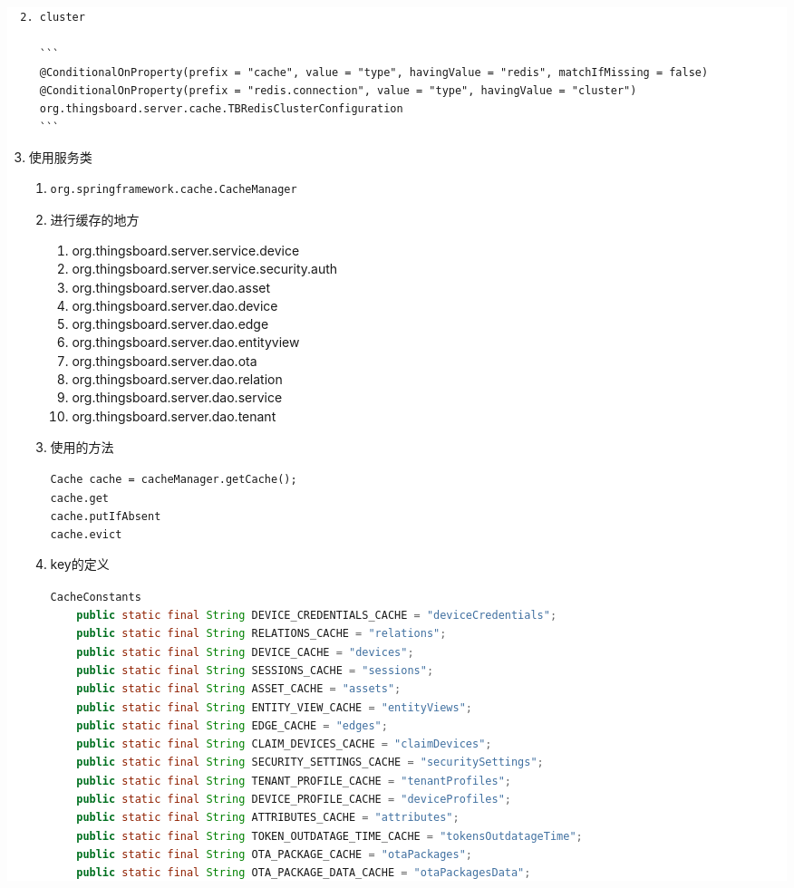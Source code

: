       2. cluster

         ```
         @ConditionalOnProperty(prefix = "cache", value = "type", havingValue = "redis", matchIfMissing = false)
         @ConditionalOnProperty(prefix = "redis.connection", value = "type", havingValue = "cluster")
         org.thingsboard.server.cache.TBRedisClusterConfiguration
         ```

3. 使用服务类

   1. `org.springframework.cache.CacheManager`

   2. 进行缓存的地方

      1. org.thingsboard.server.service.device
      2. org.thingsboard.server.service.security.auth
      3. org.thingsboard.server.dao.asset
      4. org.thingsboard.server.dao.device
      5. org.thingsboard.server.dao.edge
      6. org.thingsboard.server.dao.entityview
      7. org.thingsboard.server.dao.ota
      8. org.thingsboard.server.dao.relation
      9. org.thingsboard.server.dao.service
      10. org.thingsboard.server.dao.tenant

   3. 使用的方法

      ```
      Cache cache = cacheManager.getCache();
      cache.get
      cache.putIfAbsent
      cache.evict
      ```

   4. key的定义

      ```java
      CacheConstants
          public static final String DEVICE_CREDENTIALS_CACHE = "deviceCredentials";
          public static final String RELATIONS_CACHE = "relations";
          public static final String DEVICE_CACHE = "devices";
          public static final String SESSIONS_CACHE = "sessions";
          public static final String ASSET_CACHE = "assets";
          public static final String ENTITY_VIEW_CACHE = "entityViews";
          public static final String EDGE_CACHE = "edges";
          public static final String CLAIM_DEVICES_CACHE = "claimDevices";
          public static final String SECURITY_SETTINGS_CACHE = "securitySettings";
          public static final String TENANT_PROFILE_CACHE = "tenantProfiles";
          public static final String DEVICE_PROFILE_CACHE = "deviceProfiles";
          public static final String ATTRIBUTES_CACHE = "attributes";
          public static final String TOKEN_OUTDATAGE_TIME_CACHE = "tokensOutdatageTime";
          public static final String OTA_PACKAGE_CACHE = "otaPackages";
          public static final String OTA_PACKAGE_DATA_CACHE = "otaPackagesData";
      ```
